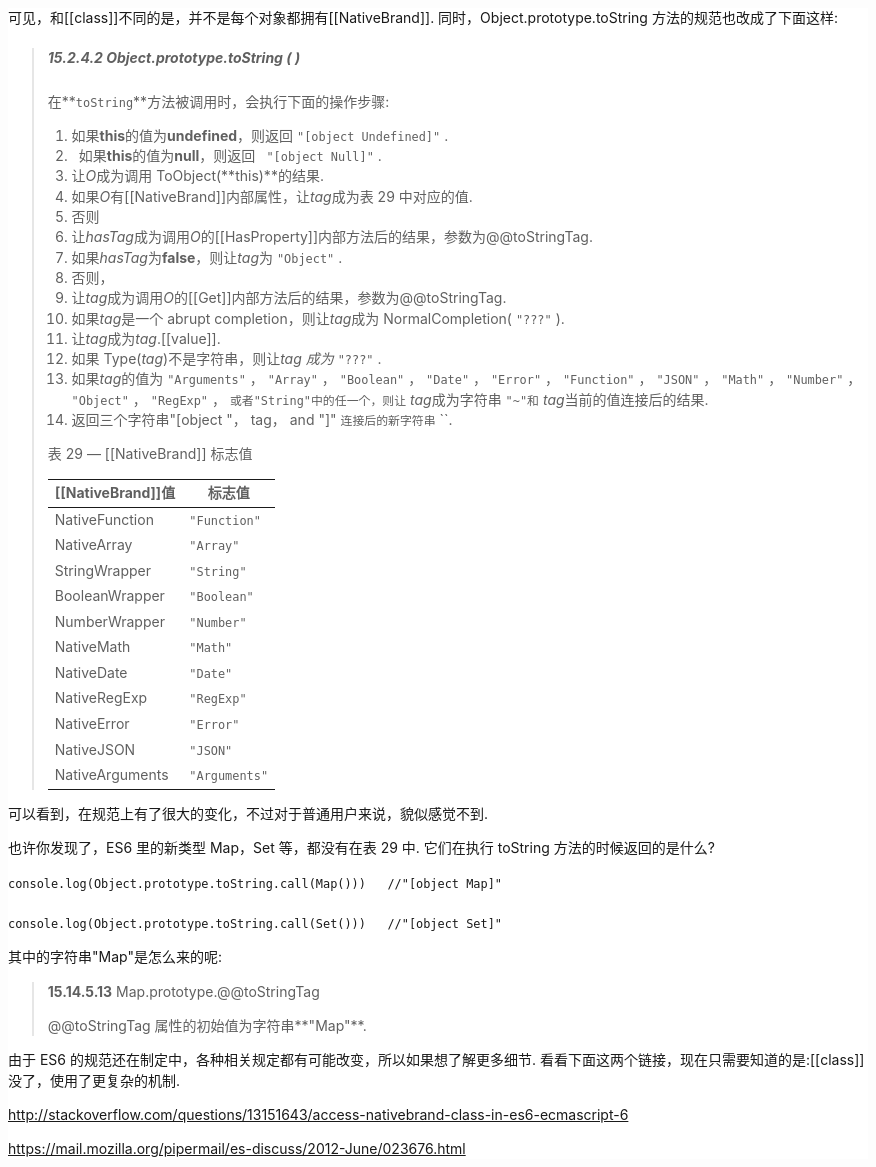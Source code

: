 可见，和[[class]]不同的是，并不是每个对象都拥有[[NativeBrand]]. 同时，Object.prototype.toString 方法的规范也改成了下面这样:

> ##### 15.2.4.2 Object.prototype.toString ( )
>
> 在**`toString`**方法被调用时，会执行下面的操作步骤:
>
> 1. 如果**this**的值为**undefined**，则返回 `"[object Undefined]"` .
> 2. ` ` 如果**this**的值为**null**，则返回 ` "[object Null]"` .
> 3. 让*O*成为调用 ToObject(**this)**的结果.
> 4. 如果*O*有[[NativeBrand]]内部属性，让*tag*成为表 29 中对应的值.
> 5. 否则
> 6. 让*hasTag*成为调用*O*的[[HasProperty]]内部方法后的结果，参数为@@toStringTag.
> 7. 如果*hasTag*为**false**，则让*tag*为 `"Object"` .
> 8. 否则，
> 9. 让*tag*成为调用*O*的[[Get]]内部方法后的结果，参数为@@toStringTag.
> 10. 如果*tag*是一个 abrupt completion，则让*tag*成为 NormalCompletion( `"???"` ).
> 11. 让*tag*成为*tag*.[[value]].
> 12. 如果 Type(_tag_)不是字符串，则让*tag 成为* `"???"` .
> 13. 如果*tag*的值为 `"Arguments"` ， `"Array"` ， `"Boolean"` ， `"Date"` ， `"Error"` ， `"Function"` ， `"JSON"` ， `"Math"` ， `"Number"` ， `"Object"` ， `"RegExp"` ， `或者"String"中的任一个，则让` *tag*成为字符串 `"~"和` *tag*当前的值连接后的结果.
> 14. 返回三个字符串"[object "， tag， and "]" `连接后的新字符串` ``.
>
> 表 29 — [[NativeBrand]] 标志值
>
> | [[NativeBrand]]值 | 标志值        |
> | ----------------- | ------------- |
> | NativeFunction    | `"Function"` |
> | NativeArray       | `"Array"` |
> | StringWrapper     | `"String"` |
> | BooleanWrapper    | `"Boolean"` |
> | NumberWrapper     | `"Number"` |
> | NativeMath        | `"Math"` |
> | NativeDate        | `"Date"` |
> | NativeRegExp      | `"RegExp"` |
> | NativeError       | `"Error"` |
> | NativeJSON        | `"JSON"` |
> | NativeArguments   | `"Arguments"` |

可以看到，在规范上有了很大的变化，不过对于普通用户来说，貌似感觉不到.

也许你发现了，ES6 里的新类型 Map，Set 等，都没有在表 29 中. 它们在执行 toString 方法的时候返回的是什么?

```
console.log(Object.prototype.toString.call(Map()))   //"[object Map]"

console.log(Object.prototype.toString.call(Set()))   //"[object Set]"
```

其中的字符串"Map"是怎么来的呢:

> **15.14.5.13** Map.prototype.@@toStringTag
>
> @@toStringTag 属性的初始值为字符串**"Map"**.

由于 ES6 的规范还在制定中，各种相关规定都有可能改变，所以如果想了解更多细节. 看看下面这两个链接，现在只需要知道的是:[[class]]没了，使用了更复杂的机制.

http://stackoverflow.com/questions/13151643/access-nativebrand-class-in-es6-ecmascript-6

https://mail.mozilla.org/pipermail/es-discuss/2012-June/023676.html
